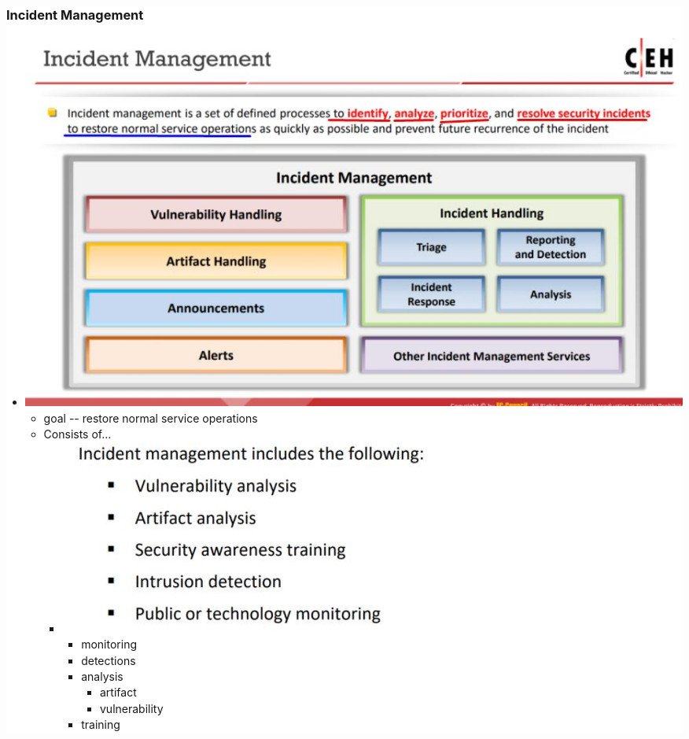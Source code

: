 ### Incident Management
- ![](img/01.30.01.jpg)
    - goal -- restore normal service operations
    - Consists of...
        - ![](img/01.30.02.jpg)
            - monitoring
            - detections
            - analysis
                - artifact
                - vulnerability
            - training
